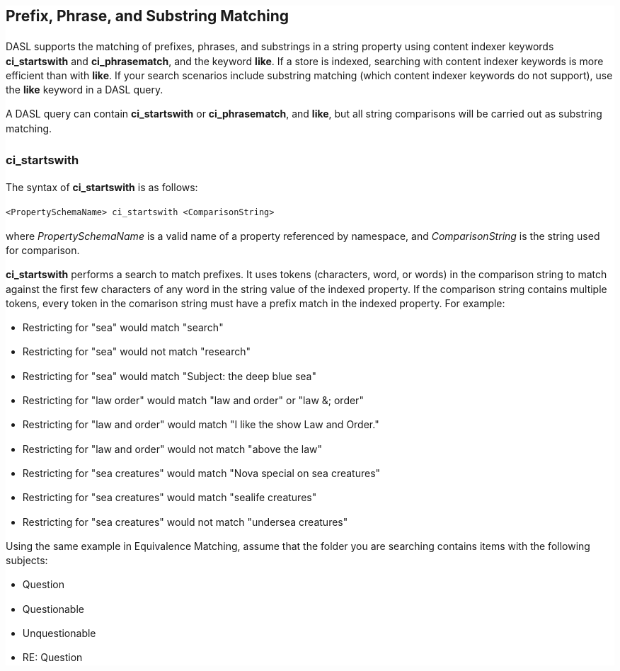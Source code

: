 
## Prefix, Phrase, and Substring Matching

DASL supports the matching of prefixes, phrases, and substrings in a string property using content indexer keywords **ci_startswith** and **ci_phrasematch**, and the keyword **like**. If a store is indexed, searching with content indexer keywords is more efficient than with **like**. If your search scenarios include substring matching (which content indexer keywords do not support), use the **like** keyword in a DASL query.

A DASL query can contain **ci_startswith** or **ci_phrasematch**, and **like**, but all string comparisons will be carried out as substring matching.


### ci_startswith

The syntax of **ci_startswith** is as follows:


```
<PropertySchemaName> ci_startswith <ComparisonString> 

```

where  _PropertySchemaName_ is a valid name of a property referenced by namespace, and _ComparisonString_ is the string used for comparison.

 **ci_startswith** performs a search to match prefixes. It uses tokens (characters, word, or words) in the comparison string to match against the first few characters of any word in the string value of the indexed property. If the comparison string contains multiple tokens, every token in the comarison string must have a prefix match in the indexed property. For example:


- Restricting for "sea" would match "search"
    
- Restricting for "sea" would not match "research"
    
- Restricting for "sea" would match "Subject: the deep blue sea"
    
- Restricting for "law order" would match "law and order" or "law &; order"
    
- Restricting for "law and order" would match "I like the show Law and Order."
    
- Restricting for "law and order" would not match "above the law"
    
- Restricting for "sea creatures" would match "Nova special on sea creatures"
    
- Restricting for "sea creatures" would match "sealife creatures"
    
- Restricting for "sea creatures" would not match "undersea creatures"
    
Using the same example in Equivalence Matching, assume that the folder you are searching contains items with the following subjects: 


- Question
    
- Questionable
    
- Unquestionable
    
- RE: Question
    